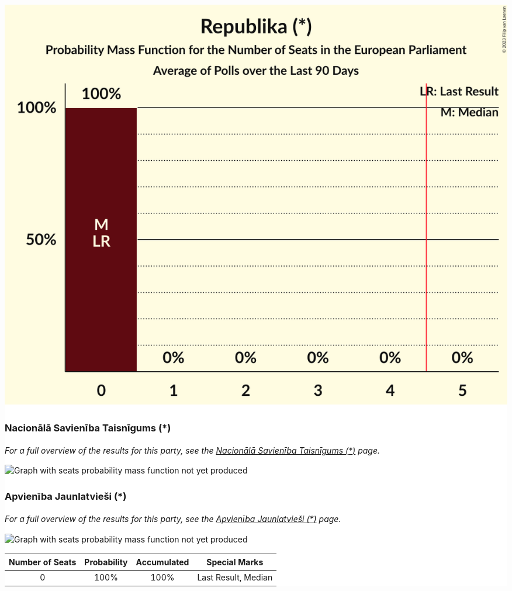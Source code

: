 ![Graph with seats probability mass function not yet produced](average-seats-pmf-republika.png "Seats Probability Mass Function")

### Nacionālā Savienība Taisnīgums (*)

*For a full overview of the results for this party, see the [Nacionālā Savienība Taisnīgums (*)](party-nacionālāsavienībataisnīgums.html) page.*

![Graph with seats probability mass function not yet produced](average-seats-pmf-nacionālāsavienībataisnīgums.png "Seats Probability Mass Function")

### Apvienība Jaunlatvieši (*)

*For a full overview of the results for this party, see the [Apvienība Jaunlatvieši (*)](party-apvienībajaunlatvieši.html) page.*

![Graph with seats probability mass function not yet produced](average-seats-pmf-apvienībajaunlatvieši.png "Seats Probability Mass Function")

| Number of Seats | Probability | Accumulated | Special Marks |
|:---------------:|:-----------:|:-----------:|:-------------:|
| 0 | 100% | 100% | Last Result, Median |
